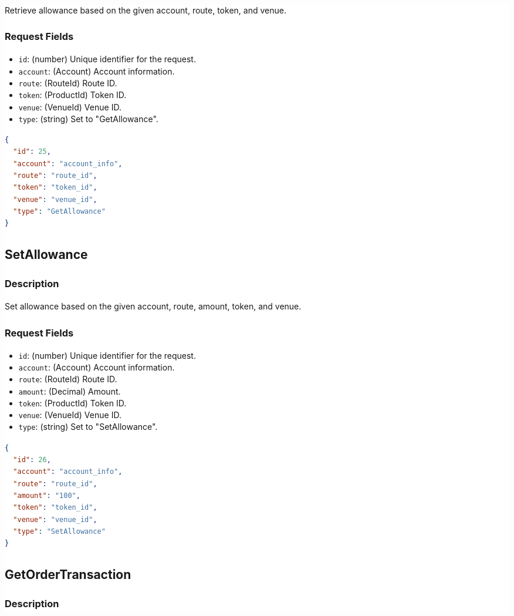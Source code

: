 Retrieve allowance based on the given account, route, token, and venue.

### Request Fields

- `id`: (number) Unique identifier for the request.
- `account`: (Account) Account information.
- `route`: (RouteId) Route ID.
- `token`: (ProductId) Token ID.
- `venue`: (VenueId) Venue ID.
- `type`: (string) Set to "GetAllowance".

```json
{
  "id": 25,
  "account": "account_info",
  "route": "route_id",
  "token": "token_id",
  "venue": "venue_id",
  "type": "GetAllowance"
}
```

## SetAllowance

### Description

Set allowance based on the given account, route, amount, token, and venue.

### Request Fields

- `id`: (number) Unique identifier for the request.
- `account`: (Account) Account information.
- `route`: (RouteId) Route ID.
- `amount`: (Decimal) Amount.
- `token`: (ProductId) Token ID.
- `venue`: (VenueId) Venue ID.
- `type`: (string) Set to "SetAllowance".

```json
{
  "id": 26,
  "account": "account_info",
  "route": "route_id",
  "amount": "100",
  "token": "token_id",
  "venue": "venue_id",
  "type": "SetAllowance"
}
```

## GetOrderTransaction

### Description
